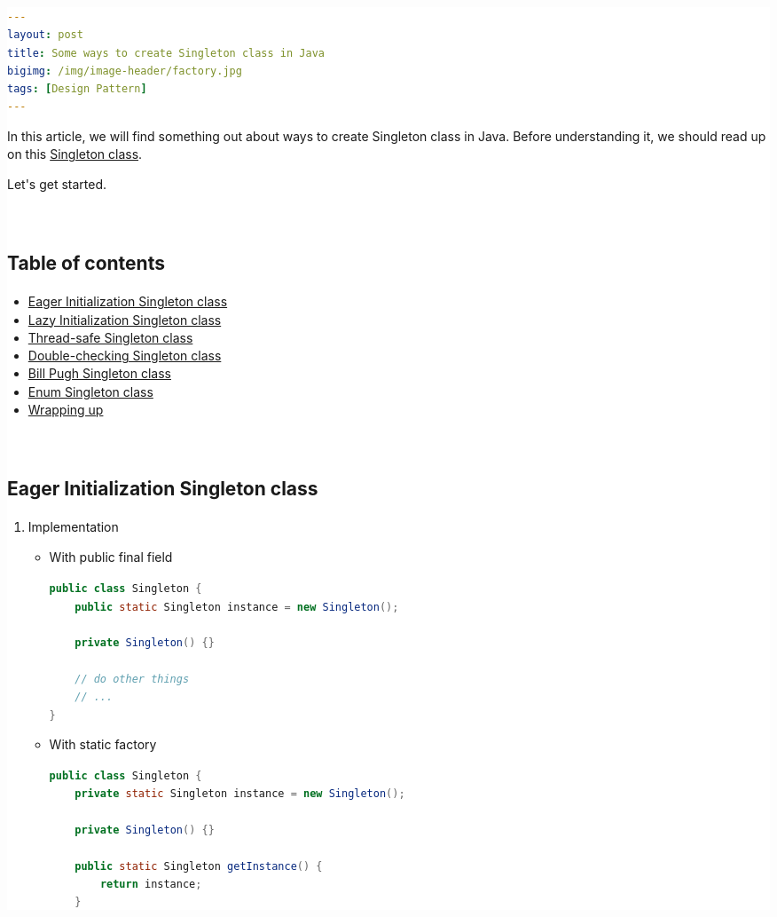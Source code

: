 ```yaml
---
layout: post
title: Some ways to create Singleton class in Java
bigimg: /img/image-header/factory.jpg
tags: [Design Pattern]
---
```


In this article, we will find something out about ways to create Singleton class in Java. Before understanding it, we should read up on this [Singleton class](https://ducmanhphan.github.io/2019-10-28-Singleton-Pattern/).

Let's get started.

<br>

## Table of contents
- [Eager Initialization Singleton class](#Eager-Initialization-Singleton-class)
- [Lazy Initialization Singleton class](#Lazy-Initialization-Singleton-class)
- [Thread-safe Singleton class](#Thread-safe-Singleton-class)
- [Double-checking Singleton class](#Double-checking-Singleton-class)
- [Bill Pugh Singleton class](#Bill-Pugh-Singleton-class)
- [Enum Singleton class](#Enum-Singleton-class)
- [Wrapping up](#wrapping-up)

<br>

## Eager Initialization Singleton class

1. Implementation

    - With public final field

        ```java
        public class Singleton {
            public static Singleton instance = new Singleton();

            private Singleton() {}

            // do other things
            // ...
        }
        ```

    - With static factory

        ```java
        public class Singleton {
            private static Singleton instance = new Singleton();

            private Singleton() {}

            public static Singleton getInstance() {
                return instance;
            }
